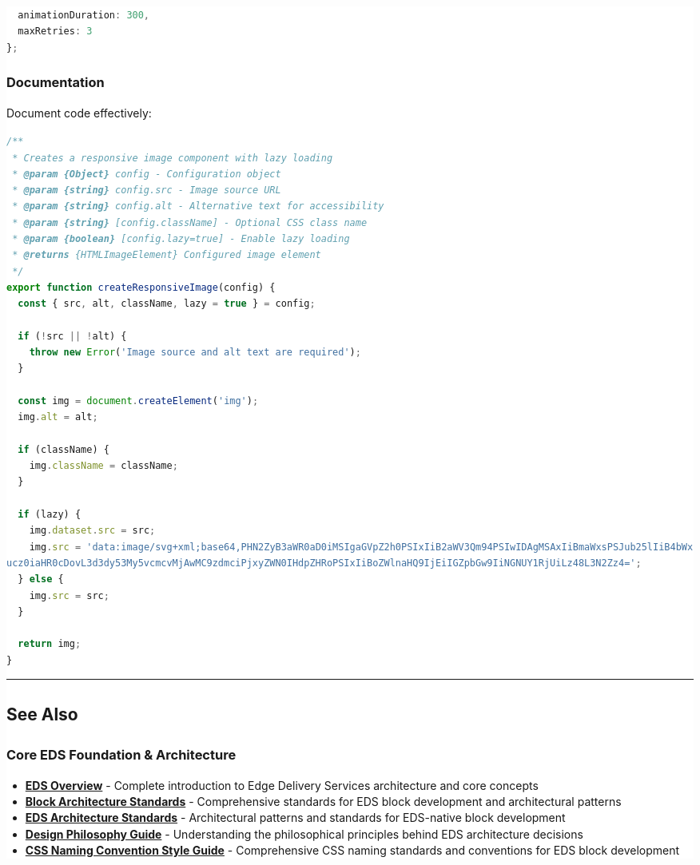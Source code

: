 ```javascript
  animationDuration: 300,
  maxRetries: 3
};
```

### Documentation

Document code effectively:

```javascript
/**
 * Creates a responsive image component with lazy loading
 * @param {Object} config - Configuration object
 * @param {string} config.src - Image source URL
 * @param {string} config.alt - Alternative text for accessibility
 * @param {string} [config.className] - Optional CSS class name
 * @param {boolean} [config.lazy=true] - Enable lazy loading
 * @returns {HTMLImageElement} Configured image element
 */
export function createResponsiveImage(config) {
  const { src, alt, className, lazy = true } = config;
  
  if (!src || !alt) {
    throw new Error('Image source and alt text are required');
  }
  
  const img = document.createElement('img');
  img.alt = alt;
  
  if (className) {
    img.className = className;
  }
  
  if (lazy) {
    img.dataset.src = src;
    img.src = 'data:image/svg+xml;base64,PHN2ZyB3aWR0aD0iMSIgaGVpZ2h0PSIxIiB2aWV3Qm94PSIwIDAgMSAxIiBmaWxsPSJub25lIiB4bWxucz0iaHR0cDovL3d3dy53My5vcmcvMjAwMC9zdmciPjxyZWN0IHdpZHRoPSIxIiBoZWlnaHQ9IjEiIGZpbGw9IiNGNUY1RjUiLz48L3N2Zz4=';
  } else {
    img.src = src;
  }
  
  return img;
}
```

---

## See Also

### Core EDS Foundation & Architecture
- **[EDS Overview](../eds.md)** - Complete introduction to Edge Delivery Services architecture and core concepts
- **[Block Architecture Standards](../block-architecture-standards.md)** - Comprehensive standards for EDS block development and architectural patterns
- **[EDS Architecture Standards](../eds-architecture-standards.md)** - Architectural patterns and standards for EDS-native block development
- **[Design Philosophy Guide](../design-philosophy-guide.md)** - Understanding the philosophical principles behind EDS architecture decisions
- **[CSS Naming Convention Style Guide](../style-guide.md)** - Comprehensive CSS naming standards and conventions for EDS block development
